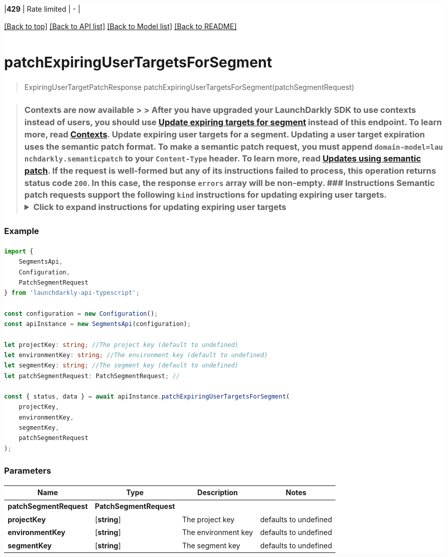 |**429** | Rate limited |  -  |

[[Back to top]](#) [[Back to API list]](../README.md#documentation-for-api-endpoints) [[Back to Model list]](../README.md#documentation-for-models) [[Back to README]](../README.md)

# **patchExpiringUserTargetsForSegment**
> ExpiringUserTargetPatchResponse patchExpiringUserTargetsForSegment(patchSegmentRequest)

 > ### Contexts are now available > > After you have upgraded your LaunchDarkly SDK to use contexts instead of users, you should use [Update expiring targets for segment](https://launchdarkly.com/docs/api/segments/patch-expiring-targets-for-segment) instead of this endpoint. To learn more, read [Contexts](https://launchdarkly.com/docs/home/observability/contexts).  Update expiring user targets for a segment. Updating a user target expiration uses the semantic patch format.  To make a semantic patch request, you must append `domain-model=launchdarkly.semanticpatch` to your `Content-Type` header. To learn more, read [Updates using semantic patch](https://launchdarkly.com/docs/api#updates-using-semantic-patch).  If the request is well-formed but any of its instructions failed to process, this operation returns status code `200`. In this case, the response `errors` array will be non-empty.  ### Instructions  Semantic patch requests support the following `kind` instructions for updating expiring user targets.  <details><summary>Click to expand instructions for <strong>updating expiring user targets</strong></summary></details> 

### Example

```typescript
import {
    SegmentsApi,
    Configuration,
    PatchSegmentRequest
} from 'launchdarkly-api-typescript';

const configuration = new Configuration();
const apiInstance = new SegmentsApi(configuration);

let projectKey: string; //The project key (default to undefined)
let environmentKey: string; //The environment key (default to undefined)
let segmentKey: string; //The segment key (default to undefined)
let patchSegmentRequest: PatchSegmentRequest; //

const { status, data } = await apiInstance.patchExpiringUserTargetsForSegment(
    projectKey,
    environmentKey,
    segmentKey,
    patchSegmentRequest
);
```

### Parameters

|Name | Type | Description  | Notes|
|------------- | ------------- | ------------- | -------------|
| **patchSegmentRequest** | **PatchSegmentRequest**|  | |
| **projectKey** | [**string**] | The project key | defaults to undefined|
| **environmentKey** | [**string**] | The environment key | defaults to undefined|
| **segmentKey** | [**string**] | The segment key | defaults to undefined|
